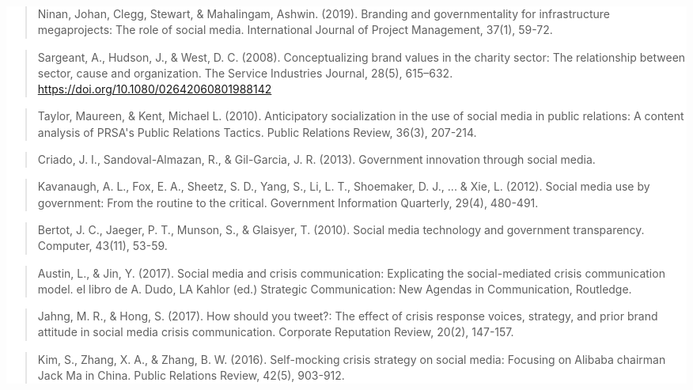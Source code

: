 >   Ninan, Johan, Clegg, Stewart, & Mahalingam, Ashwin. (2019). Branding and
>   governmentality for infrastructure megaprojects: The role of social media.
>   International Journal of Project Management, 37(1), 59-72.

>   Sargeant, A., Hudson, J., & West, D. C. (2008). Conceptualizing brand values
>   in the charity sector: The relationship between sector, cause and
>   organization. The Service Industries Journal, 28(5), 615–632.
>   https://doi.org/10.1080/02642060801988142

>   Taylor, Maureen, & Kent, Michael L. (2010). Anticipatory socialization in
>   the use of social media in public relations: A content analysis of PRSA's
>   Public Relations Tactics. Public Relations Review, 36(3), 207-214.

>   Criado, J. I., Sandoval-Almazan, R., & Gil-Garcia, J. R. (2013). Government
>   innovation through social media.

>   Kavanaugh, A. L., Fox, E. A., Sheetz, S. D., Yang, S., Li, L. T., Shoemaker,
>   D. J., ... & Xie, L. (2012). Social media use by government: From the
>   routine to the critical. Government Information Quarterly, 29(4), 480-491.

>   Bertot, J. C., Jaeger, P. T., Munson, S., & Glaisyer, T. (2010). Social
>   media technology and government transparency. Computer, 43(11), 53-59.

>   Austin, L., & Jin, Y. (2017). Social media and crisis communication:
>   Explicating the social-mediated crisis communication model. el libro de A.
>   Dudo, LA Kahlor (ed.) Strategic Communication: New Agendas in Communication,
>   Routledge.

>   Jahng, M. R., & Hong, S. (2017). How should you tweet?: The effect of crisis
>   response voices, strategy, and prior brand attitude in social media crisis
>   communication. Corporate Reputation Review, 20(2), 147-157.

>   Kim, S., Zhang, X. A., & Zhang, B. W. (2016). Self-mocking crisis strategy
>   on social media: Focusing on Alibaba chairman Jack Ma in China. Public
>   Relations Review, 42(5), 903-912.

